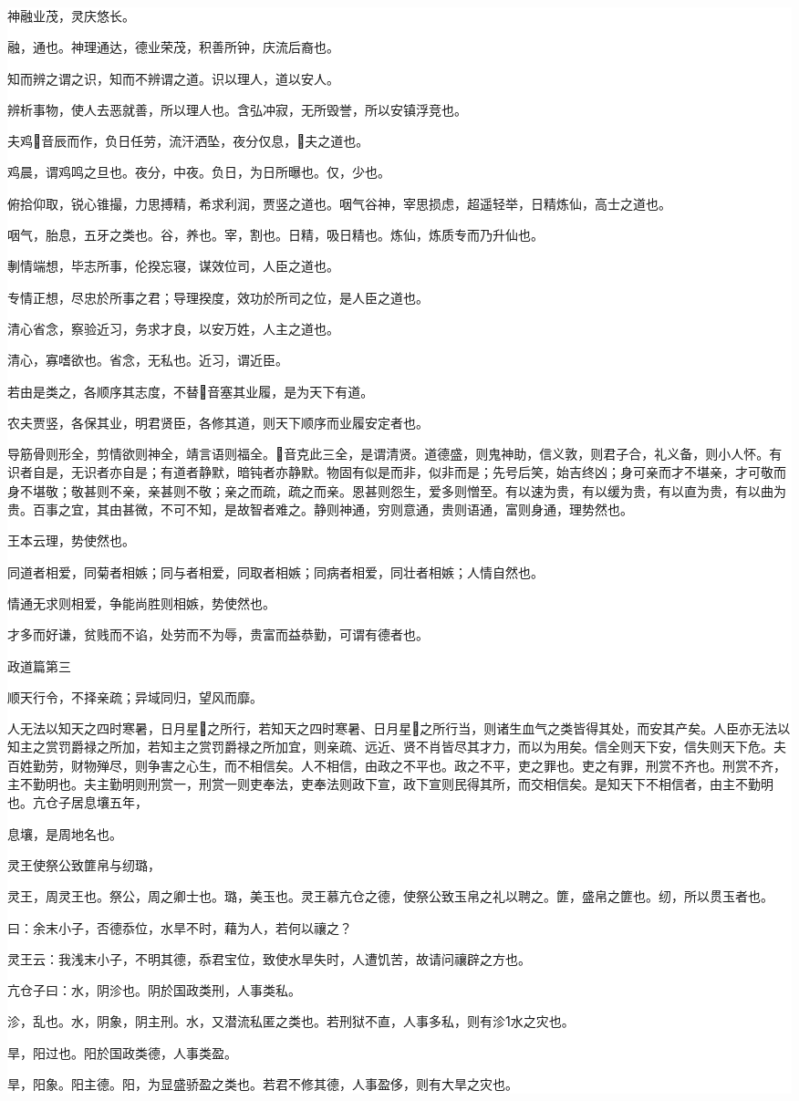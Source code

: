 神融业茂，灵庆悠长。  

融，通也。神理通达，德业荣茂，积善所钟，庆流后裔也。  

知而辨之谓之识，知而不辨谓之道。识以理人，道以安人。  

辨析事物，使人去恶就善，所以理人也。含弘冲寂，无所毁誉，所以安镇浮竞也。  

夫鸡音辰而作，负日任劳，流汗洒坠，夜分仅息，夫之道也。  

鸡晨，谓鸡鸣之旦也。夜分，中夜。负日，为日所曝也。仅，少也。  

俯拾仰取，锐心锥撮，力思搏精，希求利润，贾竖之道也。咽气谷神，宰思损虑，超遥轻举，日精炼仙，高士之道也。  

咽气，胎息，五牙之类也。谷，养也。宰，割也。日精，吸日精也。炼仙，炼质专而乃升仙也。  

剸情端想，毕志所事，伦揆忘寝，谋效位司，人臣之道也。  

专情正想，尽忠於所事之君；导理揆度，效功於所司之位，是人臣之道也。  

清心省念，察验近习，务求才良，以安万姓，人主之道也。  

清心，寡嗜欲也。省念，无私也。近习，谓近臣。  

若由是类之，各顺序其志度，不替音塞其业履，是为天下有道。  

农夫贾竖，各保其业，明君贤臣，各修其道，则天下顺序而业履安定者也。  

导筋骨则形全，剪情欲则神全，靖言语则福全。音克此三全，是谓清贤。道德盛，则鬼神助，信义敦，则君子合，礼义备，则小人怀。有识者自是，无识者亦自是；有道者静默，暗钝者亦静默。物固有似是而非，似非而是；先号后笑，始吉终凶；身可亲而才不堪亲，才可敬而身不堪敬；敬甚则不亲，亲甚则不敬；亲之而疏，疏之而亲。恩甚则怨生，爱多则憎至。有以速为贵，有以缓为贵，有以直为贵，有以曲为贵。百事之宜，其由甚微，不可不知，是故智者难之。静则神通，穷则意通，贵则语通，富则身通，理势然也。  

王本云理，势使然也。  

同道者相爱，同菊者相嫉；同与者相爱，同取者相嫉；同病者相爱，同壮者相嫉；人情自然也。  

情通无求则相爱，争能尚胜则相嫉，势使然也。  

才多而好谦，贫贱而不谄，处劳而不为辱，贵富而益恭勤，可谓有德者也。  

政道篇第三  

顺天行令，不择亲疏；异域同归，望风而靡。  

人无法以知天之四时寒暑，日月星之所行，若知天之四时寒暑、日月星之所行当，则诸生血气之类皆得其处，而安其产矣。人臣亦无法以知主之赏罚爵禄之所加，若知主之赏罚爵禄之所加宜，则亲疏、远近、贤不肖皆尽其才力，而以为用矣。信全则天下安，信失则天下危。夫百姓勤劳，财物殚尽，则争害之心生，而不相信矣。人不相信，由政之不平也。政之不平，吏之罪也。吏之有罪，刑赏不齐也。刑赏不齐，主不勤明也。夫主勤明则刑赏一，刑赏一则吏奉法，吏奉法则政下宣，政下宣则民得其所，而交相信矣。是知天下不相信者，由主不勤明也。亢仓子居息壤五年，  

息壤，是周地名也。  

灵王使祭公致篚帛与纫璐，  

灵王，周灵王也。祭公，周之卿士也。璐，美玉也。灵王慕亢仓之德，使祭公致玉帛之礼以聘之。篚，盛帛之篚也。纫，所以贯玉者也。  

曰：余末小子，否德忝位，水旱不时，藉为人，若何以禳之？  

灵王云：我浅末小子，不明其德，忝君宝位，致使水旱失时，人遭饥苦，故请问禳辟之方也。  

亢仓子曰：水，阴沴也。阴於国政类刑，人事类私。  

沴，乱也。水，阴象，阴主刑。水，又潜流私匿之类也。若刑狱不直，人事多私，则有沴1水之灾也。  

旱，阳过也。阳於国政类德，人事类盈。  

旱，阳象。阳主德。阳，为显盛骄盈之类也。若君不修其德，人事盈侈，则有大旱之灾也。  
